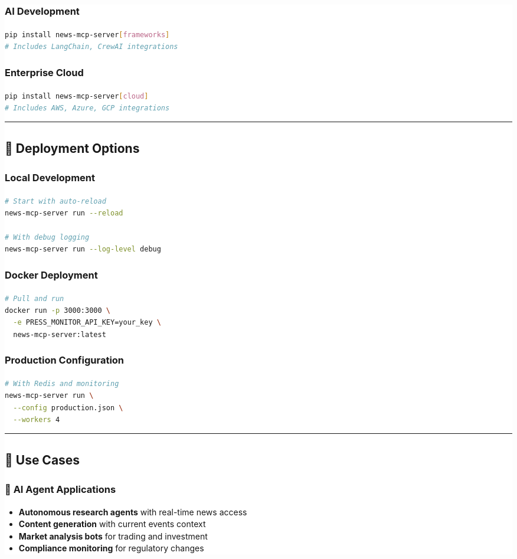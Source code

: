 ### AI Development
```bash
pip install news-mcp-server[frameworks]
# Includes LangChain, CrewAI integrations
```

### Enterprise Cloud
```bash
pip install news-mcp-server[cloud]
# Includes AWS, Azure, GCP integrations
```

---

## 🚀 Deployment Options

### Local Development
```bash
# Start with auto-reload
news-mcp-server run --reload

# With debug logging
news-mcp-server run --log-level debug
```

### Docker Deployment
```bash
# Pull and run
docker run -p 3000:3000 \
  -e PRESS_MONITOR_API_KEY=your_key \
  news-mcp-server:latest
```

### Production Configuration
```bash
# With Redis and monitoring
news-mcp-server run \
  --config production.json \
  --workers 4
```

---

## 🎯 Use Cases

### 🤖 **AI Agent Applications**
- **Autonomous research agents** with real-time news access
- **Content generation** with current events context
- **Market analysis bots** for trading and investment
- **Compliance monitoring** for regulatory changes
